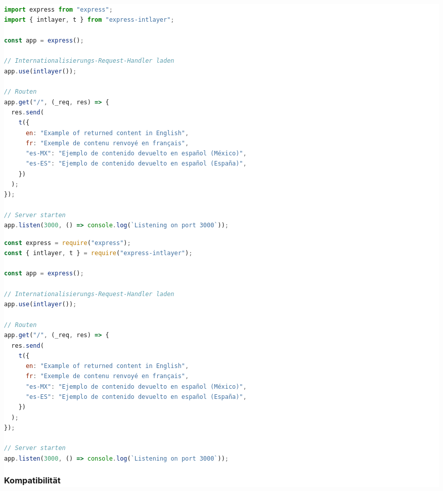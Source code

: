 ```javascript fileName="src/index.mjs" codeFormat="esm"
import express from "express";
import { intlayer, t } from "express-intlayer";

const app = express();

// Internationalisierungs-Request-Handler laden
app.use(intlayer());

// Routen
app.get("/", (_req, res) => {
  res.send(
    t({
      en: "Example of returned content in English",
      fr: "Exemple de contenu renvoyé en français",
      "es-MX": "Ejemplo de contenido devuelto en español (México)",
      "es-ES": "Ejemplo de contenido devuelto en español (España)",
    })
  );
});

// Server starten
app.listen(3000, () => console.log(`Listening on port 3000`));
```

```javascript fileName="src/index.cjs" codeFormat="commonjs"
const express = require("express");
const { intlayer, t } = require("express-intlayer");

const app = express();

// Internationalisierungs-Request-Handler laden
app.use(intlayer());

// Routen
app.get("/", (_req, res) => {
  res.send(
    t({
      en: "Example of returned content in English",
      fr: "Exemple de contenu renvoyé en français",
      "es-MX": "Ejemplo de contenido devuelto en español (México)",
      "es-ES": "Ejemplo de contenido devuelto en español (España)",
    })
  );
});

// Server starten
app.listen(3000, () => console.log(`Listening on port 3000`));
```

### Kompatibilität
